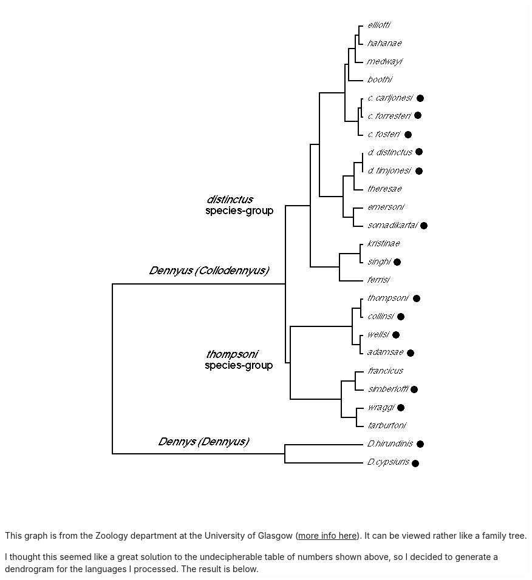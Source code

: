 <center><img src="/public/assets/birddendrogram.gif" style="padding: 1rem;" /></center>

This graph is from the Zoology department at the University of Glasgow ([more info here](http://taxonomy.zoology.gla.ac.uk/rod/posters/swifts.html)). It can be viewed rather like a family tree.

I thought this seemed like a great solution to the undecipherable table of numbers shown above, so I decided to generate a dendrogram for the languages I processed. The result is below.
